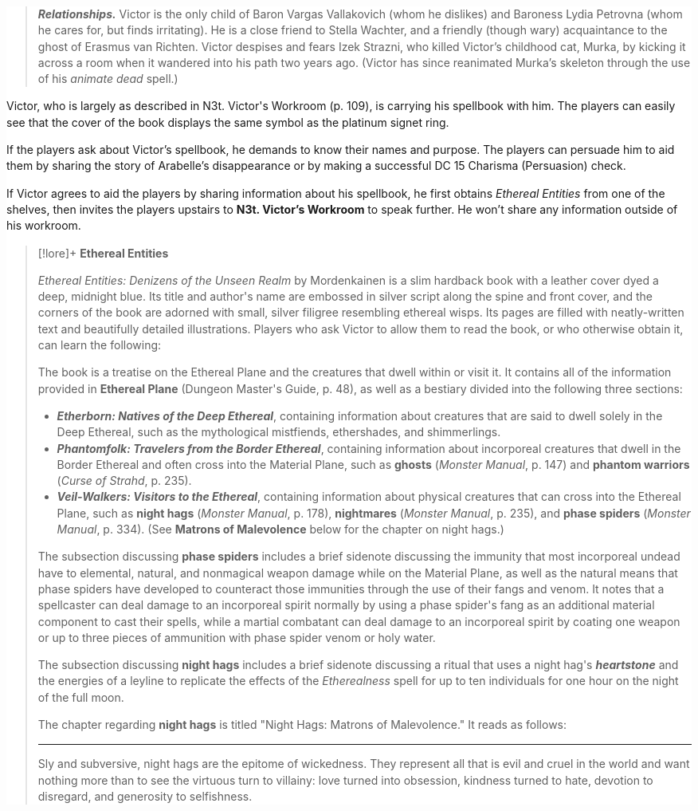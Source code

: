 > ***Relationships.*** Victor is the only child of Baron Vargas Vallakovich (whom he dislikes) and Baroness Lydia Petrovna (whom he cares for, but finds irritating). He is a close friend to Stella Wachter, and a friendly (though wary) acquaintance to the ghost of Erasmus van Richten. Victor despises and fears Izek Strazni, who killed Victor’s childhood cat, Murka, by kicking it across a room when it wandered into his path two years ago. (Victor has since reanimated Murka’s skeleton through the use of his *animate dead* spell.)

Victor, who is largely as described in <span class="citation">N3t. Victor's Workroom (p. 109)</span>, is carrying his spellbook with him. The players can easily see that the cover of the book displays the same symbol as the platinum signet ring.

If the players ask about Victor’s spellbook, he demands to know their names and purpose. The players can persuade him to aid them by sharing the story of Arabelle’s disappearance or by making a successful DC 15 Charisma (Persuasion) check. 

If Victor agrees to aid the players by sharing information about his spellbook, he first obtains *Ethereal Entities* from one of the shelves, then invites the players upstairs to **N3t. Victor’s Workroom** to speak further. He won’t share any information outside of his workroom.

> [!lore]+ **Ethereal Entities**
>
> _Ethereal Entities: Denizens of the Unseen Realm_ by Mordenkainen is a slim hardback book with a leather cover dyed a deep, midnight blue. Its title and author's name are embossed in silver script along the spine and front cover, and the corners of the book are adorned with small, silver filigree resembling ethereal wisps. Its pages are filled with neatly-written text and beautifully detailed illustrations. Players who ask Victor to allow them to read the book, or who otherwise obtain it, can learn the following:
>
> The book is a treatise on the Ethereal Plane and the creatures that dwell within or visit it. It contains all of the information provided in **Ethereal Plane** (<span class="citation">Dungeon Master's Guide, p. 48</span>), as well as a bestiary divided into the following three sections:
>
> - _**Etherborn: Natives of the Deep Ethereal**_, containing information about creatures that are said to dwell solely in the Deep Ethereal, such as the mythological mistfiends, ethershades, and shimmerlings.
> - _**Phantomfolk: Travelers from the Border Ethereal**_, containing information about incorporeal creatures that dwell in the Border Ethereal and often cross into the Material Plane, such as **ghosts** (_Monster Manual_, p. 147) and **phantom warriors** (_Curse of Strahd_, p. 235).
> - _**Veil-Walkers: Visitors to the Ethereal**_, containing information about physical creatures that can cross into the Ethereal Plane, such as **night hags** (_Monster Manual_, p. 178), **nightmares** (_Monster Manual_, p. 235), and **phase spiders** (_Monster Manual_, p. 334). (See **Matrons of Malevolence** below for the chapter on night hags.)
>
> The subsection discussing **phase spiders** includes a brief sidenote discussing the immunity that most incorporeal undead have to elemental, natural, and nonmagical weapon damage while on the Material Plane, as well as the natural means that phase spiders have developed to counteract those immunities through the use of their fangs and venom. It notes that a spellcaster can deal damage to an incorporeal spirit normally by using a phase spider's fang as an additional material component to cast their spells, while a martial combatant can deal damage to an incorporeal spirit by coating one weapon or up to three pieces of ammunition with phase spider venom or holy water.
>
> The subsection discussing **night hags** includes a brief sidenote discussing a ritual that uses a night hag's ***heartstone*** and the energies of a leyline to replicate the effects of the *Etherealness* spell for up to ten individuals for one hour on the night of the full moon.
>
> The chapter regarding **night hags** is titled "Night Hags: Matrons of Malevolence." It reads as follows:
> 
> <hr>
>
> Sly and subversive, night hags are the epitome of wickedness. They represent all that is evil and cruel in the world and want nothing more than to see the virtuous turn to villainy: love turned into obsession, kindness turned to hate, devotion to disregard, and generosity to selfishness.
>